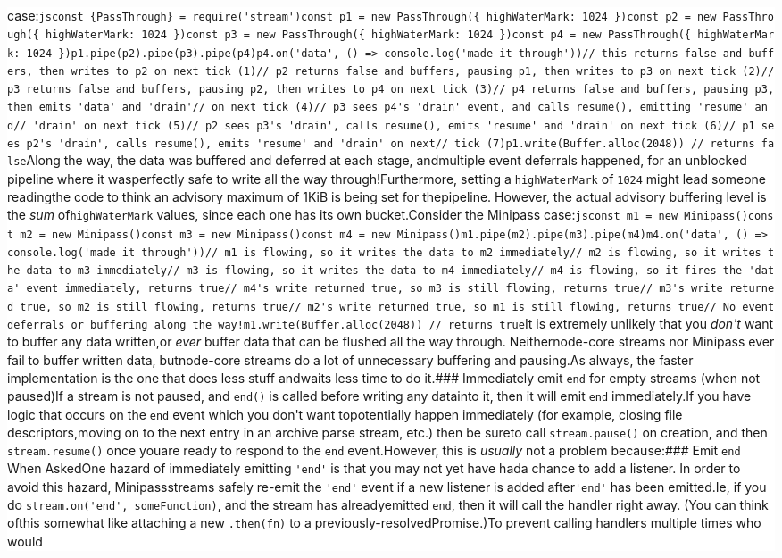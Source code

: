case:```jsconst {PassThrough} = require('stream')const p1 = new PassThrough({ highWaterMark: 1024 })const p2 = new PassThrough({ highWaterMark: 1024 })const p3 = new PassThrough({ highWaterMark: 1024 })const p4 = new PassThrough({ highWaterMark: 1024 })p1.pipe(p2).pipe(p3).pipe(p4)p4.on('data', () => console.log('made it through'))// this returns false and buffers, then writes to p2 on next tick (1)// p2 returns false and buffers, pausing p1, then writes to p3 on next tick (2)// p3 returns false and buffers, pausing p2, then writes to p4 on next tick (3)// p4 returns false and buffers, pausing p3, then emits 'data' and 'drain'// on next tick (4)// p3 sees p4's 'drain' event, and calls resume(), emitting 'resume' and// 'drain' on next tick (5)// p2 sees p3's 'drain', calls resume(), emits 'resume' and 'drain' on next tick (6)// p1 sees p2's 'drain', calls resume(), emits 'resume' and 'drain' on next// tick (7)p1.write(Buffer.alloc(2048)) // returns false```Along the way, the data was buffered and deferred at each stage, andmultiple event deferrals happened, for an unblocked pipeline where it wasperfectly safe to write all the way through!Furthermore, setting a `highWaterMark` of `1024` might lead someone readingthe code to think an advisory maximum of 1KiB is being set for thepipeline.  However, the actual advisory buffering level is the _sum_ of`highWaterMark` values, since each one has its own bucket.Consider the Minipass case:```jsconst m1 = new Minipass()const m2 = new Minipass()const m3 = new Minipass()const m4 = new Minipass()m1.pipe(m2).pipe(m3).pipe(m4)m4.on('data', () => console.log('made it through'))// m1 is flowing, so it writes the data to m2 immediately// m2 is flowing, so it writes the data to m3 immediately// m3 is flowing, so it writes the data to m4 immediately// m4 is flowing, so it fires the 'data' event immediately, returns true// m4's write returned true, so m3 is still flowing, returns true// m3's write returned true, so m2 is still flowing, returns true// m2's write returned true, so m1 is still flowing, returns true// No event deferrals or buffering along the way!m1.write(Buffer.alloc(2048)) // returns true```It is extremely unlikely that you _don't_ want to buffer any data written,or _ever_ buffer data that can be flushed all the way through.  Neithernode-core streams nor Minipass ever fail to buffer written data, butnode-core streams do a lot of unnecessary buffering and pausing.As always, the faster implementation is the one that does less stuff andwaits less time to do it.### Immediately emit `end` for empty streams (when not paused)If a stream is not paused, and `end()` is called before writing any datainto it, then it will emit `end` immediately.If you have logic that occurs on the `end` event which you don't want topotentially happen immediately (for example, closing file descriptors,moving on to the next entry in an archive parse stream, etc.) then be sureto call `stream.pause()` on creation, and then `stream.resume()` once youare ready to respond to the `end` event.However, this is _usually_ not a problem because:### Emit `end` When AskedOne hazard of immediately emitting `'end'` is that you may not yet have hada chance to add a listener.  In order to avoid this hazard, Minipassstreams safely re-emit the `'end'` event if a new listener is added after`'end'` has been emitted.Ie, if you do `stream.on('end', someFunction)`, and the stream has alreadyemitted `end`, then it will call the handler right away.  (You can think ofthis somewhat like attaching a new `.then(fn)` to a previously-resolvedPromise.)To prevent calling handlers multiple times who would